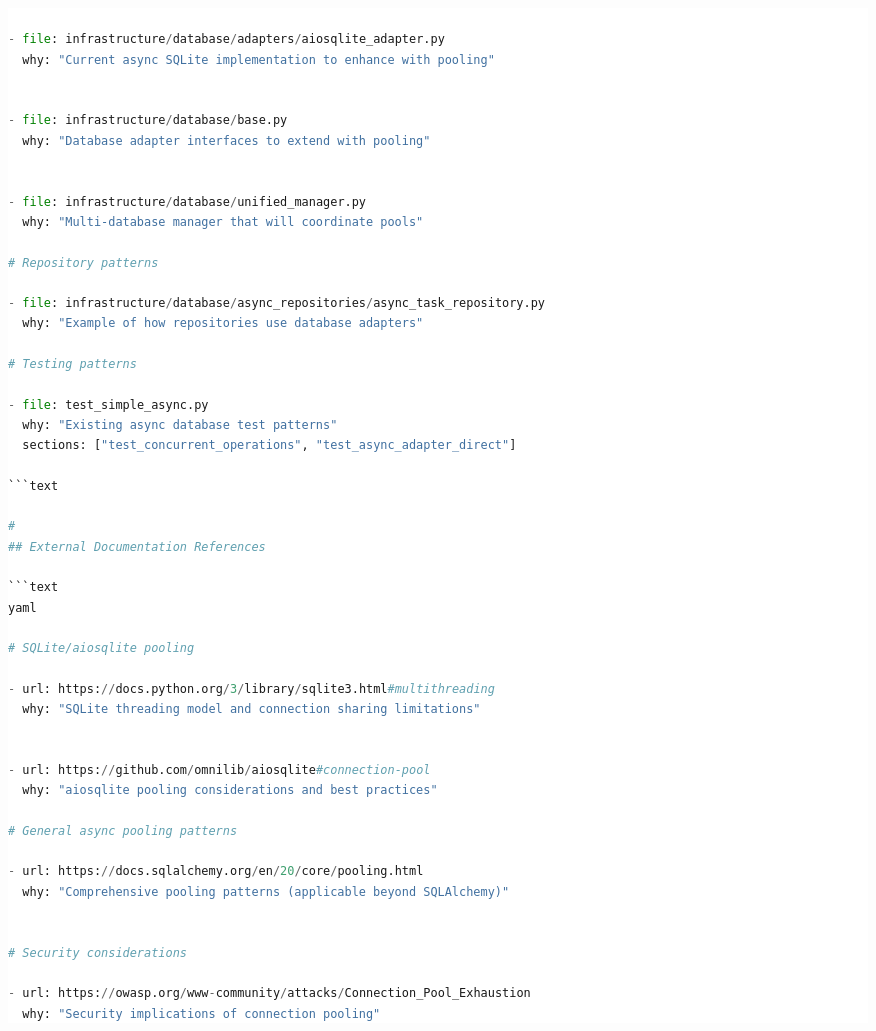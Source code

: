 ```python

- file: infrastructure/database/adapters/aiosqlite_adapter.py
  why: "Current async SQLite implementation to enhance with pooling"
  

- file: infrastructure/database/base.py
  why: "Database adapter interfaces to extend with pooling"
  

- file: infrastructure/database/unified_manager.py
  why: "Multi-database manager that will coordinate pools"

# Repository patterns

- file: infrastructure/database/async_repositories/async_task_repository.py
  why: "Example of how repositories use database adapters"

# Testing patterns  

- file: test_simple_async.py
  why: "Existing async database test patterns"
  sections: ["test_concurrent_operations", "test_async_adapter_direct"]

```text

#
## External Documentation References

```text
yaml

# SQLite/aiosqlite pooling

- url: https://docs.python.org/3/library/sqlite3.html#multithreading
  why: "SQLite threading model and connection sharing limitations"
  

- url: https://github.com/omnilib/aiosqlite#connection-pool
  why: "aiosqlite pooling considerations and best practices"

# General async pooling patterns

- url: https://docs.sqlalchemy.org/en/20/core/pooling.html
  why: "Comprehensive pooling patterns (applicable beyond SQLAlchemy)"
  

# Security considerations

- url: https://owasp.org/www-community/attacks/Connection_Pool_Exhaustion
  why: "Security implications of connection pooling"

```
